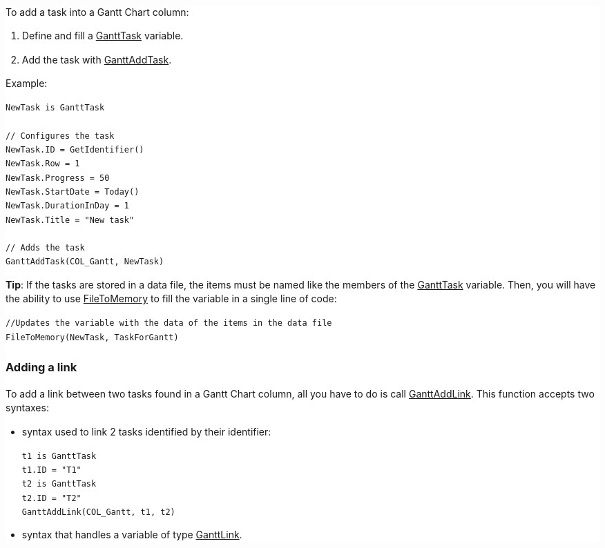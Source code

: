 To add a task into a Gantt Chart column: 

1. Define and fill a [GanttTask](../WDLang1/1000020881.md) variable. 

2. Add the task with [GanttAddTask](../WDLang1/1000020904.md).  




Example: 


```wl
NewTask is GanttTask

// Configures the task
NewTask.ID = GetIdentifier()
NewTask.Row = 1
NewTask.Progress = 50
NewTask.StartDate = Today()
NewTask.DurationInDay = 1
NewTask.Title = "New task"

// Adds the task
GanttAddTask(COL_Gantt, NewTask)
```


**Tip**: If the tasks are stored in a data file, the items must be named like the members of the [GanttTask](../WDLang1/1000020881.md) variable. Then, you will have the ability to use [FileToMemory](../WDLang1/3013071.md) to fill the variable in a single line of code: 


```wl
//Updates the variable with the data of the items in the data file
FileToMemory(NewTask, TaskForGantt)
```

<a name="NOTE2_2"></a>




### Adding a link
<a name="adding_link_ELTPARAGRAPHE000095"></a>

To add a link between two tasks found in a Gantt Chart column, all you have to do is call [GanttAddLink](../WDLang1/1000021075.md). This function accepts two syntaxes: 

- syntax used to link 2 tasks identified by their identifier: 
	
	```wl
	t1 is GanttTask
	t1.ID = "T1"
	t2 is GanttTask
	t2.ID = "T2"
	GanttAddLink(COL_Gantt, t1, t2)
	```


- syntax that handles a variable of type [GanttLink](../WDLang1/1000021076.md).
	